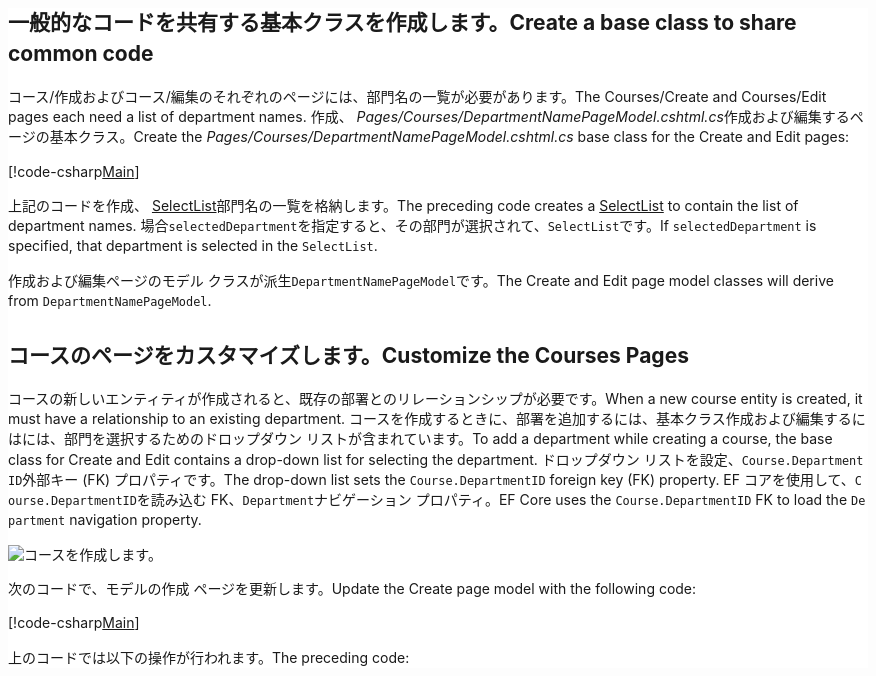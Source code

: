 ## <a name="create-a-base-class-to-share-common-code"></a><span data-ttu-id="14f4f-115">一般的なコードを共有する基本クラスを作成します。</span><span class="sxs-lookup"><span data-stu-id="14f4f-115">Create a base class to share common code</span></span>

<span data-ttu-id="14f4f-116">コース/作成およびコース/編集のそれぞれのページには、部門名の一覧が必要があります。</span><span class="sxs-lookup"><span data-stu-id="14f4f-116">The Courses/Create and Courses/Edit pages each need a list of department names.</span></span> <span data-ttu-id="14f4f-117">作成、 *Pages/Courses/DepartmentNamePageModel.cshtml.cs*作成および編集するページの基本クラス。</span><span class="sxs-lookup"><span data-stu-id="14f4f-117">Create the *Pages/Courses/DepartmentNamePageModel.cshtml.cs* base class for the Create and Edit pages:</span></span>

[!code-csharp[Main](intro/samples/cu/Pages/Courses/DepartmentNamePageModel.cshtml.cs?highlight=9,11,20-21)]

<span data-ttu-id="14f4f-118">上記のコードを作成、 [SelectList](https://docs.microsoft.com/dotnet/api/microsoft.aspnetcore.mvc.rendering.selectlist?view=aspnetcore-2.0)部門名の一覧を格納します。</span><span class="sxs-lookup"><span data-stu-id="14f4f-118">The preceding code creates a [SelectList](https://docs.microsoft.com/dotnet/api/microsoft.aspnetcore.mvc.rendering.selectlist?view=aspnetcore-2.0) to contain the list of department names.</span></span> <span data-ttu-id="14f4f-119">場合`selectedDepartment`を指定すると、その部門が選択されて、`SelectList`です。</span><span class="sxs-lookup"><span data-stu-id="14f4f-119">If `selectedDepartment` is specified, that department is selected in the `SelectList`.</span></span>

<span data-ttu-id="14f4f-120">作成および編集ページのモデル クラスが派生`DepartmentNamePageModel`です。</span><span class="sxs-lookup"><span data-stu-id="14f4f-120">The Create and Edit page model classes will derive from `DepartmentNamePageModel`.</span></span>

## <a name="customize-the-courses-pages"></a><span data-ttu-id="14f4f-121">コースのページをカスタマイズします。</span><span class="sxs-lookup"><span data-stu-id="14f4f-121">Customize the Courses Pages</span></span>

<span data-ttu-id="14f4f-122">コースの新しいエンティティが作成されると、既存の部署とのリレーションシップが必要です。</span><span class="sxs-lookup"><span data-stu-id="14f4f-122">When a new course entity is created, it must have a relationship to an existing department.</span></span> <span data-ttu-id="14f4f-123">コースを作成するときに、部署を追加するには、基本クラス作成および編集するにはには、部門を選択するためのドロップダウン リストが含まれています。</span><span class="sxs-lookup"><span data-stu-id="14f4f-123">To add a department while creating a course, the base class for Create and Edit contains a drop-down list for selecting the department.</span></span> <span data-ttu-id="14f4f-124">ドロップダウン リストを設定、`Course.DepartmentID`外部キー (FK) プロパティです。</span><span class="sxs-lookup"><span data-stu-id="14f4f-124">The drop-down list sets the `Course.DepartmentID` foreign key (FK) property.</span></span> <span data-ttu-id="14f4f-125">EF コアを使用して、`Course.DepartmentID`を読み込む FK、`Department`ナビゲーション プロパティ。</span><span class="sxs-lookup"><span data-stu-id="14f4f-125">EF Core uses the `Course.DepartmentID` FK to load the `Department` navigation property.</span></span>

![コースを作成します。](update-related-data/_static/ddl.png)

<span data-ttu-id="14f4f-127">次のコードで、モデルの作成 ページを更新します。</span><span class="sxs-lookup"><span data-stu-id="14f4f-127">Update the Create page model with the following code:</span></span>

[!code-csharp[Main](intro/samples/cu/Pages/Courses/Create.cshtml.cs?highlight=7,18,32-)]

<span data-ttu-id="14f4f-128">上のコードでは以下の操作が行われます。</span><span class="sxs-lookup"><span data-stu-id="14f4f-128">The preceding code:</span></span>
